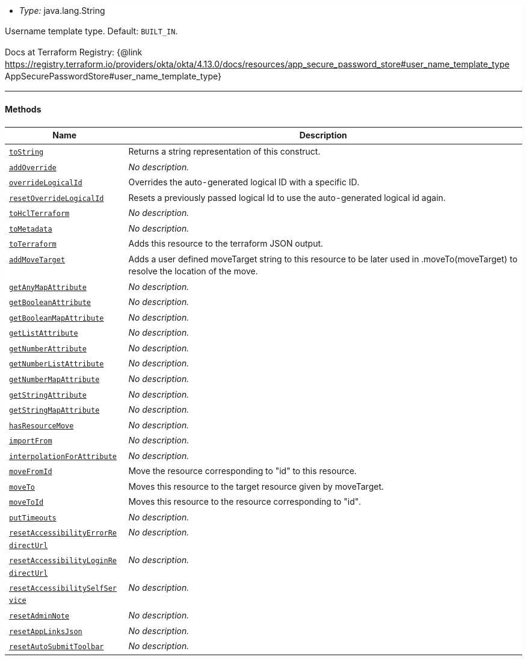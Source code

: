 - *Type:* java.lang.String

Username template type. Default: `BUILT_IN`.

Docs at Terraform Registry: {@link https://registry.terraform.io/providers/okta/okta/4.13.0/docs/resources/app_secure_password_store#user_name_template_type AppSecurePasswordStore#user_name_template_type}

---

#### Methods <a name="Methods" id="Methods"></a>

| **Name** | **Description** |
| --- | --- |
| <code><a href="#@cdktf/provider-okta.appSecurePasswordStore.AppSecurePasswordStore.toString">toString</a></code> | Returns a string representation of this construct. |
| <code><a href="#@cdktf/provider-okta.appSecurePasswordStore.AppSecurePasswordStore.addOverride">addOverride</a></code> | *No description.* |
| <code><a href="#@cdktf/provider-okta.appSecurePasswordStore.AppSecurePasswordStore.overrideLogicalId">overrideLogicalId</a></code> | Overrides the auto-generated logical ID with a specific ID. |
| <code><a href="#@cdktf/provider-okta.appSecurePasswordStore.AppSecurePasswordStore.resetOverrideLogicalId">resetOverrideLogicalId</a></code> | Resets a previously passed logical Id to use the auto-generated logical id again. |
| <code><a href="#@cdktf/provider-okta.appSecurePasswordStore.AppSecurePasswordStore.toHclTerraform">toHclTerraform</a></code> | *No description.* |
| <code><a href="#@cdktf/provider-okta.appSecurePasswordStore.AppSecurePasswordStore.toMetadata">toMetadata</a></code> | *No description.* |
| <code><a href="#@cdktf/provider-okta.appSecurePasswordStore.AppSecurePasswordStore.toTerraform">toTerraform</a></code> | Adds this resource to the terraform JSON output. |
| <code><a href="#@cdktf/provider-okta.appSecurePasswordStore.AppSecurePasswordStore.addMoveTarget">addMoveTarget</a></code> | Adds a user defined moveTarget string to this resource to be later used in .moveTo(moveTarget) to resolve the location of the move. |
| <code><a href="#@cdktf/provider-okta.appSecurePasswordStore.AppSecurePasswordStore.getAnyMapAttribute">getAnyMapAttribute</a></code> | *No description.* |
| <code><a href="#@cdktf/provider-okta.appSecurePasswordStore.AppSecurePasswordStore.getBooleanAttribute">getBooleanAttribute</a></code> | *No description.* |
| <code><a href="#@cdktf/provider-okta.appSecurePasswordStore.AppSecurePasswordStore.getBooleanMapAttribute">getBooleanMapAttribute</a></code> | *No description.* |
| <code><a href="#@cdktf/provider-okta.appSecurePasswordStore.AppSecurePasswordStore.getListAttribute">getListAttribute</a></code> | *No description.* |
| <code><a href="#@cdktf/provider-okta.appSecurePasswordStore.AppSecurePasswordStore.getNumberAttribute">getNumberAttribute</a></code> | *No description.* |
| <code><a href="#@cdktf/provider-okta.appSecurePasswordStore.AppSecurePasswordStore.getNumberListAttribute">getNumberListAttribute</a></code> | *No description.* |
| <code><a href="#@cdktf/provider-okta.appSecurePasswordStore.AppSecurePasswordStore.getNumberMapAttribute">getNumberMapAttribute</a></code> | *No description.* |
| <code><a href="#@cdktf/provider-okta.appSecurePasswordStore.AppSecurePasswordStore.getStringAttribute">getStringAttribute</a></code> | *No description.* |
| <code><a href="#@cdktf/provider-okta.appSecurePasswordStore.AppSecurePasswordStore.getStringMapAttribute">getStringMapAttribute</a></code> | *No description.* |
| <code><a href="#@cdktf/provider-okta.appSecurePasswordStore.AppSecurePasswordStore.hasResourceMove">hasResourceMove</a></code> | *No description.* |
| <code><a href="#@cdktf/provider-okta.appSecurePasswordStore.AppSecurePasswordStore.importFrom">importFrom</a></code> | *No description.* |
| <code><a href="#@cdktf/provider-okta.appSecurePasswordStore.AppSecurePasswordStore.interpolationForAttribute">interpolationForAttribute</a></code> | *No description.* |
| <code><a href="#@cdktf/provider-okta.appSecurePasswordStore.AppSecurePasswordStore.moveFromId">moveFromId</a></code> | Move the resource corresponding to "id" to this resource. |
| <code><a href="#@cdktf/provider-okta.appSecurePasswordStore.AppSecurePasswordStore.moveTo">moveTo</a></code> | Moves this resource to the target resource given by moveTarget. |
| <code><a href="#@cdktf/provider-okta.appSecurePasswordStore.AppSecurePasswordStore.moveToId">moveToId</a></code> | Moves this resource to the resource corresponding to "id". |
| <code><a href="#@cdktf/provider-okta.appSecurePasswordStore.AppSecurePasswordStore.putTimeouts">putTimeouts</a></code> | *No description.* |
| <code><a href="#@cdktf/provider-okta.appSecurePasswordStore.AppSecurePasswordStore.resetAccessibilityErrorRedirectUrl">resetAccessibilityErrorRedirectUrl</a></code> | *No description.* |
| <code><a href="#@cdktf/provider-okta.appSecurePasswordStore.AppSecurePasswordStore.resetAccessibilityLoginRedirectUrl">resetAccessibilityLoginRedirectUrl</a></code> | *No description.* |
| <code><a href="#@cdktf/provider-okta.appSecurePasswordStore.AppSecurePasswordStore.resetAccessibilitySelfService">resetAccessibilitySelfService</a></code> | *No description.* |
| <code><a href="#@cdktf/provider-okta.appSecurePasswordStore.AppSecurePasswordStore.resetAdminNote">resetAdminNote</a></code> | *No description.* |
| <code><a href="#@cdktf/provider-okta.appSecurePasswordStore.AppSecurePasswordStore.resetAppLinksJson">resetAppLinksJson</a></code> | *No description.* |
| <code><a href="#@cdktf/provider-okta.appSecurePasswordStore.AppSecurePasswordStore.resetAutoSubmitToolbar">resetAutoSubmitToolbar</a></code> | *No description.* |